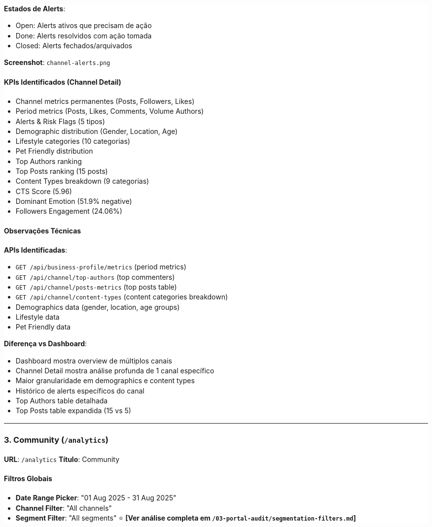 **Estados de Alerts**:
- Open: Alerts ativos que precisam de ação
- Done: Alerts resolvidos com ação tomada
- Closed: Alerts fechados/arquivados

**Screenshot**: `channel-alerts.png`

#### KPIs Identificados (Channel Detail)
- Channel metrics permanentes (Posts, Followers, Likes)
- Period metrics (Posts, Likes, Comments, Volume Authors)
- Alerts & Risk Flags (5 tipos)
- Demographic distribution (Gender, Location, Age)
- Lifestyle categories (10 categorias)
- Pet Friendly distribution
- Top Authors ranking
- Top Posts ranking (15 posts)
- Content Types breakdown (9 categorias)
- CTS Score (5.96)
- Dominant Emotion (51.9% negative)
- Followers Engagement (24.06%)

#### Observações Técnicas

**APIs Identificadas**:
- `GET /api/business-profile/metrics` (period metrics)
- `GET /api/channel/top-authors` (top commenters)
- `GET /api/channel/posts-metrics` (top posts table)
- `GET /api/channel/content-types` (content categories breakdown)
- Demographics data (gender, location, age groups)
- Lifestyle data
- Pet Friendly data

**Diferença vs Dashboard**:
- Dashboard mostra overview de múltiplos canais
- Channel Detail mostra análise profunda de 1 canal específico
- Maior granularidade em demographics e content types
- Histórico de alerts específicos do canal
- Top Authors table detalhada
- Top Posts table expandida (15 vs 5)

---

### 3. Community (`/analytics`)

**URL**: `/analytics`
**Título**: Community

#### Filtros Globais
- **Date Range Picker**: "01 Aug 2025 - 31 Aug 2025"
- **Channel Filter**: "All channels"
- **Segment Filter**: "All segments" ⭐ **[Ver análise completa em `/03-portal-audit/segmentation-filters.md`]**
